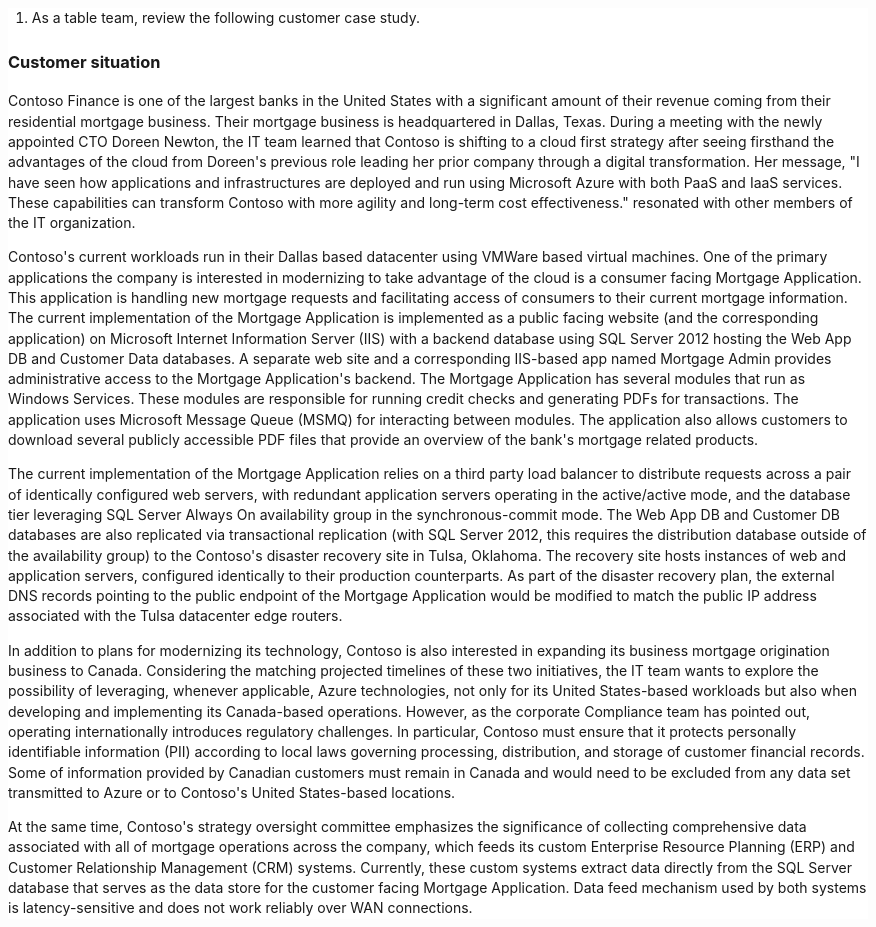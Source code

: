 1.  As a table team, review the following customer case study.

### Customer situation

Contoso Finance is one of the largest banks in the United States with a significant amount of their revenue coming from their residential mortgage business. Their mortgage business is headquartered in Dallas, Texas. During a meeting with the newly appointed CTO Doreen Newton, the IT team learned that Contoso is shifting to a cloud first strategy after seeing firsthand the advantages of the cloud from Doreen's previous role leading her prior company through a digital transformation. Her message, "I have seen how applications and infrastructures are deployed and run using Microsoft Azure with both PaaS and IaaS services. These capabilities can transform Contoso with more agility and long-term cost effectiveness." resonated with other members of the IT organization.

Contoso's current workloads run in their Dallas based datacenter using VMWare based virtual machines. One of the primary applications the company is interested in modernizing to take advantage of the cloud is a consumer facing Mortgage Application. This application is handling new mortgage requests and facilitating access of consumers to their current mortgage information. The current implementation of the Mortgage Application is implemented as a public facing website (and the corresponding application) on Microsoft Internet Information Server (IIS) with a backend database using SQL Server 2012 hosting the Web App DB and Customer Data databases. A separate web site and a corresponding IIS-based app named Mortgage Admin provides administrative access to the Mortgage Application's backend. The Mortgage Application has several modules that run as Windows Services. These modules are responsible for running credit checks and generating PDFs for transactions. The application uses Microsoft Message Queue (MSMQ) for interacting between modules. The application also allows customers to download several publicly accessible PDF files that provide an overview of the bank's mortgage related products.

The current implementation of the Mortgage Application relies on a third party load balancer to distribute requests across a pair of identically configured web servers, with redundant application servers operating in the active/active mode, and the database tier leveraging SQL Server Always On availability group in the synchronous-commit mode. The Web App DB and Customer DB databases are also replicated via transactional replication (with SQL Server 2012, this requires the distribution database outside of the availability group) to the Contoso's disaster recovery site in Tulsa, Oklahoma. The recovery site hosts instances of web and application servers, configured identically to their production counterparts. As part of the disaster recovery plan, the external DNS records pointing to the public endpoint of the Mortgage Application would be modified to match the public IP address associated with the Tulsa datacenter edge routers.

In addition to plans for modernizing its technology, Contoso is also interested in expanding its business mortgage origination business to Canada. Considering the matching projected timelines of these two initiatives, the IT team wants to explore the possibility of leveraging, whenever applicable, Azure technologies, not only for its United States-based workloads but also when developing and implementing its Canada-based operations. However, as the corporate Compliance team has pointed out, operating internationally introduces regulatory challenges. In particular, Contoso must ensure that it protects personally identifiable information (PII) according to local laws governing processing, distribution, and storage of customer financial records. Some of information provided by Canadian customers must remain in Canada and would need to be excluded from any data set transmitted to Azure or to Contoso's United States-based locations.

At the same time, Contoso's strategy oversight committee emphasizes the significance of collecting comprehensive data associated with all of mortgage operations across the company, which feeds its custom Enterprise Resource Planning (ERP) and Customer Relationship Management (CRM) systems. Currently, these custom systems extract data directly from the SQL Server database that serves as the data store for the customer facing Mortgage Application. Data feed mechanism used by both systems is latency-sensitive and does not work reliably over WAN connections. 
